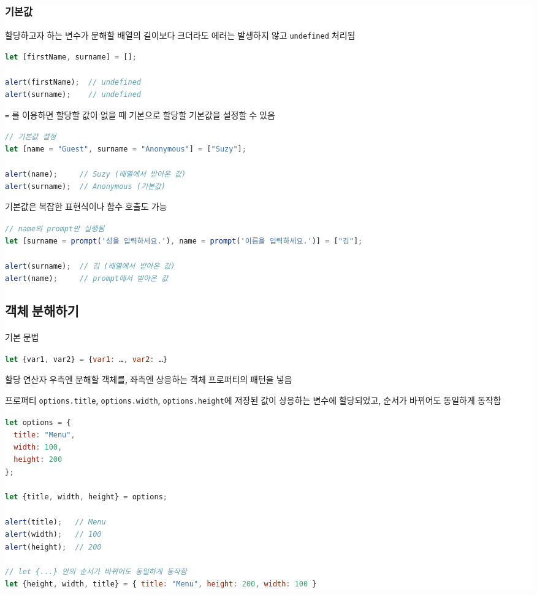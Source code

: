 ### 기본값

할당하고자 하는 변수가 분해할 배열의 길이보다 크더라도 에러는 발생하지 않고 `undefined` 처리됨

```jsx
let [firstName, surname] = [];

alert(firstName);  // undefined
alert(surname);    // undefined
```

`=` 를 이용하면 할당할 값이 없을 때 기본으로 할당할 기본값을 설정할 수 있음

```jsx
// 기본값 설정
let [name = "Guest", surname = "Anonymous"] = ["Suzy"];

alert(name);     // Suzy (배열에서 받아온 값)
alert(surname);  // Anonymous (기본값)
```

기본값은 복잡한 표현식이나 함수 호출도 가능

```jsx
// name의 prompt만 실행됨
let [surname = prompt('성을 입력하세요.'), name = prompt('이름을 입력하세요.')] = ["김"];

alert(surname);  // 김 (배열에서 받아온 값)
alert(name);     // prompt에서 받아온 값
```

## 객체 분해하기

기본 문법

```jsx
let {var1, var2} = {var1: …, var2: …}
```

할당 연산자 우측엔 분해할 객체를, 좌측엔 상응하는 객체 프로퍼티의 패턴을 넣음

프로퍼티 `options.title`, `options.width`, `options.height`에 저장된 값이 상응하는 변수에 할당되었고, 순서가 바뀌어도 동일하게 동작함

```jsx
let options = {
  title: "Menu",
  width: 100,
  height: 200
};

let {title, width, height} = options;

alert(title);   // Menu
alert(width);   // 100
alert(height);  // 200

// let {...} 안의 순서가 바뀌어도 동일하게 동작함
let {height, width, title} = { title: "Menu", height: 200, width: 100 }
```
